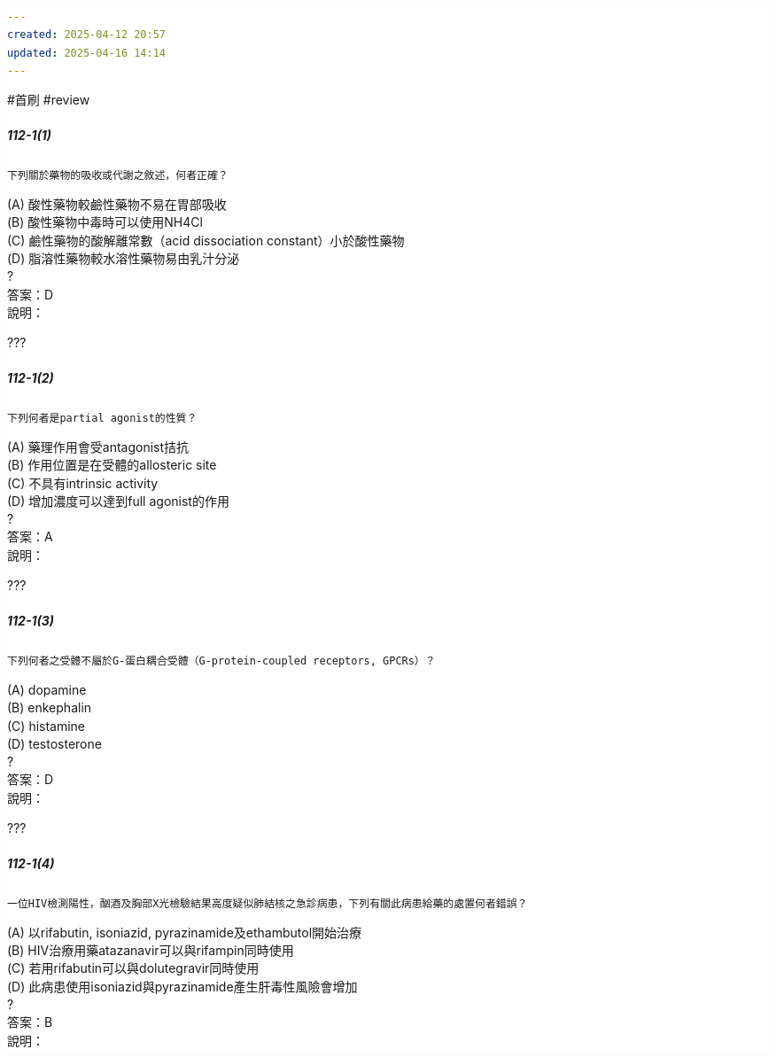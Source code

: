 ```yaml
---
created: 2025-04-12 20:57
updated: 2025-04-16 14:14
---
```

#首刷 #review
##### 112-1(1)
```Question
下列關於藥物的吸收或代謝之敘述，何者正確？
```
(A) 酸性藥物較鹼性藥物不易在胃部吸收  
(B) 酸性藥物中毒時可以使用NH4Cl  
(C) 鹼性藥物的酸解離常數（acid dissociation constant）小於酸性藥物  
(D) 脂溶性藥物較水溶性藥物易由乳汁分泌  
?  
答案：D  
說明：

???

##### 112-1(2)
```Question
下列何者是partial agonist的性質？
```
(A) 藥理作用會受antagonist拮抗  
(B) 作用位置是在受體的allosteric site  
(C) 不具有intrinsic activity  
(D) 增加濃度可以達到full agonist的作用  
?  
答案：A  
說明：

???

##### 112-1(3)
```Question
下列何者之受體不屬於G-蛋白耦合受體（G-protein-coupled receptors, GPCRs）？
```
(A) dopamine  
(B) enkephalin  
(C) histamine  
(D) testosterone  
?  
答案：D  
說明：

???

##### 112-1(4)
```Question
一位HIV檢測陽性，酗酒及胸部X光檢驗結果高度疑似肺結核之急診病患，下列有關此病患給藥的處置何者錯誤？
```
(A) 以rifabutin, isoniazid, pyrazinamide及ethambutol開始治療  
(B) HIV治療用藥atazanavir可以與rifampin同時使用  
(C) 若用rifabutin可以與dolutegravir同時使用  
(D) 此病患使用isoniazid與pyrazinamide產生肝毒性風險會增加  
?  
答案：B  
說明：

